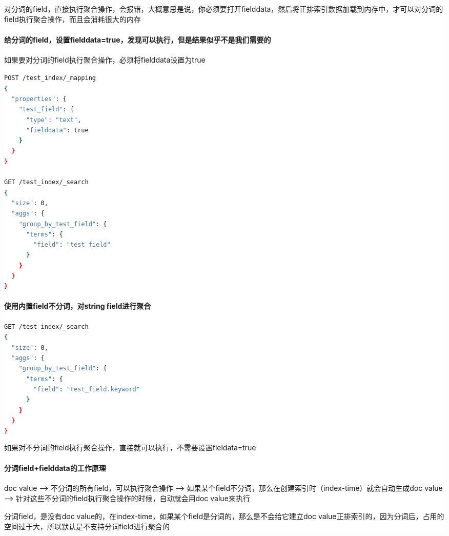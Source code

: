 对分词的field，直接执行聚合操作，会报错，大概意思是说，你必须要打开fielddata，然后将正排索引数据加载到内存中，才可以对分词的field执行聚合操作，而且会消耗很大的内存

#### 给分词的field，设置fielddata=true，发现可以执行，但是结果似乎不是我们需要的

如果要对分词的field执行聚合操作，必须将fielddata设置为true

```bash
POST /test_index/_mapping
{
  "properties": {
    "test_field": {
      "type": "text",
      "fielddata": true
    }
  }
}

GET /test_index/_search 
{
  "size": 0, 
  "aggs": {
    "group_by_test_field": {
      "terms": {
        "field": "test_field"
      }
    }
  }
}
```

#### 使用内置field不分词，对string field进行聚合



```bash
GET /test_index/_search 
{
  "size": 0,
  "aggs": {
    "group_by_test_field": {
      "terms": {
        "field": "test_field.keyword"
      }
    }
  }
}
```

如果对不分词的field执行聚合操作，直接就可以执行，不需要设置fieldata=true

#### 分词field+fielddata的工作原理

doc value --> 不分词的所有field，可以执行聚合操作 --> 如果某个field不分词，那么在创建索引时（index-time）就会自动生成doc value --> 针对这些不分词的field执行聚合操作的时候，自动就会用doc value来执行

分词field，是没有doc value的，在index-time，如果某个field是分词的，那么是不会给它建立doc value正排索引的，因为分词后，占用的空间过于大，所以默认是不支持分词field进行聚合的
